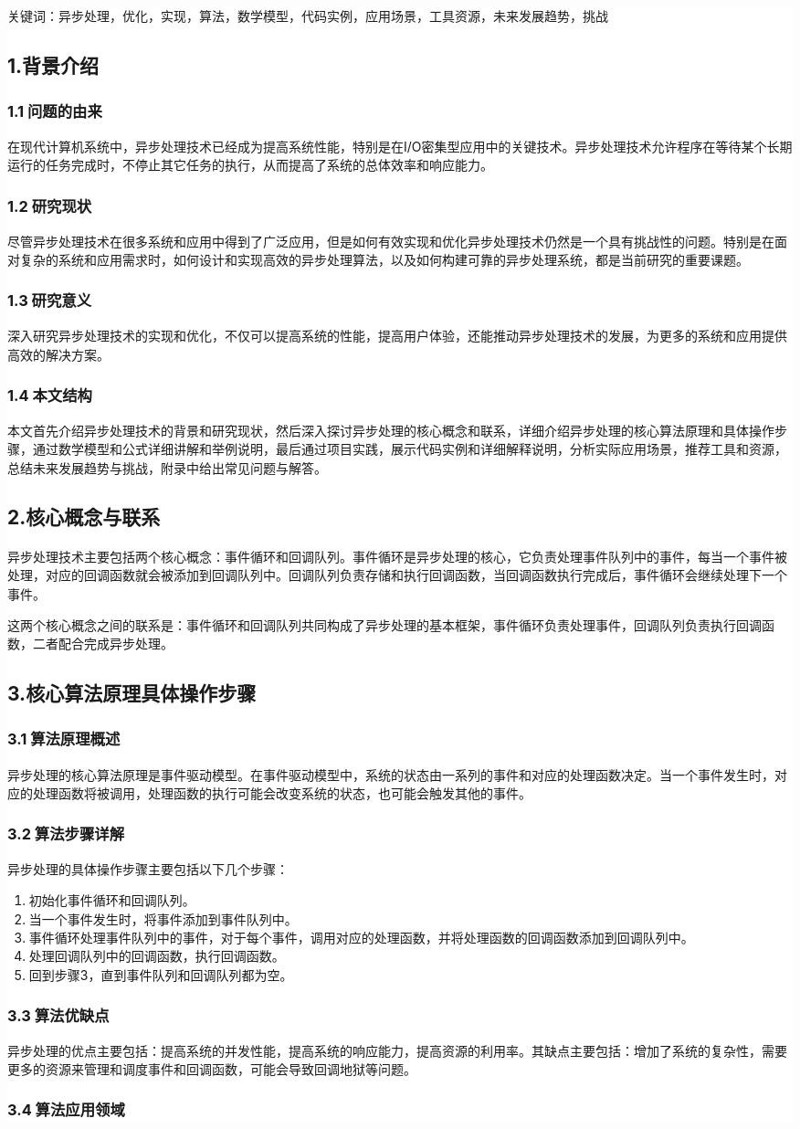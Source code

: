 关键词：异步处理，优化，实现，算法，数学模型，代码实例，应用场景，工具资源，未来发展趋势，挑战

## 1.背景介绍

### 1.1 问题的由来

在现代计算机系统中，异步处理技术已经成为提高系统性能，特别是在I/O密集型应用中的关键技术。异步处理技术允许程序在等待某个长期运行的任务完成时，不停止其它任务的执行，从而提高了系统的总体效率和响应能力。

### 1.2 研究现状

尽管异步处理技术在很多系统和应用中得到了广泛应用，但是如何有效实现和优化异步处理技术仍然是一个具有挑战性的问题。特别是在面对复杂的系统和应用需求时，如何设计和实现高效的异步处理算法，以及如何构建可靠的异步处理系统，都是当前研究的重要课题。

### 1.3 研究意义

深入研究异步处理技术的实现和优化，不仅可以提高系统的性能，提高用户体验，还能推动异步处理技术的发展，为更多的系统和应用提供高效的解决方案。

### 1.4 本文结构

本文首先介绍异步处理技术的背景和研究现状，然后深入探讨异步处理的核心概念和联系，详细介绍异步处理的核心算法原理和具体操作步骤，通过数学模型和公式详细讲解和举例说明，最后通过项目实践，展示代码实例和详细解释说明，分析实际应用场景，推荐工具和资源，总结未来发展趋势与挑战，附录中给出常见问题与解答。

## 2.核心概念与联系

异步处理技术主要包括两个核心概念：事件循环和回调队列。事件循环是异步处理的核心，它负责处理事件队列中的事件，每当一个事件被处理，对应的回调函数就会被添加到回调队列中。回调队列负责存储和执行回调函数，当回调函数执行完成后，事件循环会继续处理下一个事件。

这两个核心概念之间的联系是：事件循环和回调队列共同构成了异步处理的基本框架，事件循环负责处理事件，回调队列负责执行回调函数，二者配合完成异步处理。

## 3.核心算法原理具体操作步骤

### 3.1 算法原理概述

异步处理的核心算法原理是事件驱动模型。在事件驱动模型中，系统的状态由一系列的事件和对应的处理函数决定。当一个事件发生时，对应的处理函数将被调用，处理函数的执行可能会改变系统的状态，也可能会触发其他的事件。

### 3.2 算法步骤详解

异步处理的具体操作步骤主要包括以下几个步骤：

1. 初始化事件循环和回调队列。
2. 当一个事件发生时，将事件添加到事件队列中。
3. 事件循环处理事件队列中的事件，对于每个事件，调用对应的处理函数，并将处理函数的回调函数添加到回调队列中。
4. 处理回调队列中的回调函数，执行回调函数。
5. 回到步骤3，直到事件队列和回调队列都为空。

### 3.3 算法优缺点

异步处理的优点主要包括：提高系统的并发性能，提高系统的响应能力，提高资源的利用率。其缺点主要包括：增加了系统的复杂性，需要更多的资源来管理和调度事件和回调函数，可能会导致回调地狱等问题。

### 3.4 算法应用领域
